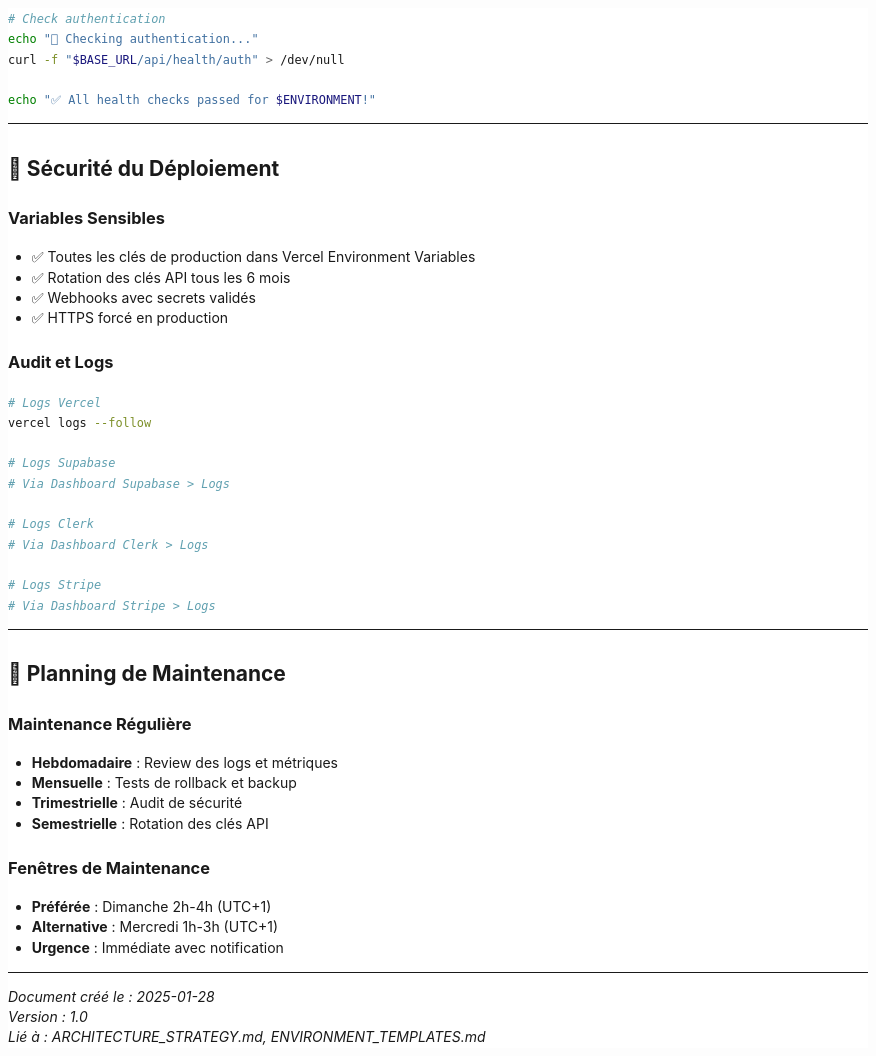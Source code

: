 ```bash
# Check authentication
echo "🔐 Checking authentication..."
curl -f "$BASE_URL/api/health/auth" > /dev/null

echo "✅ All health checks passed for $ENVIRONMENT!"
```

---

## 🔐 Sécurité du Déploiement

### Variables Sensibles
- ✅ Toutes les clés de production dans Vercel Environment Variables
- ✅ Rotation des clés API tous les 6 mois
- ✅ Webhooks avec secrets validés
- ✅ HTTPS forcé en production

### Audit et Logs
```bash
# Logs Vercel
vercel logs --follow

# Logs Supabase
# Via Dashboard Supabase > Logs

# Logs Clerk
# Via Dashboard Clerk > Logs

# Logs Stripe
# Via Dashboard Stripe > Logs
```

---

## 📅 Planning de Maintenance

### Maintenance Régulière
- **Hebdomadaire** : Review des logs et métriques
- **Mensuelle** : Tests de rollback et backup
- **Trimestrielle** : Audit de sécurité
- **Semestrielle** : Rotation des clés API

### Fenêtres de Maintenance
- **Préférée** : Dimanche 2h-4h (UTC+1)
- **Alternative** : Mercredi 1h-3h (UTC+1)
- **Urgence** : Immédiate avec notification

---

*Document créé le : 2025-01-28*  
*Version : 1.0*  
*Lié à : ARCHITECTURE_STRATEGY.md, ENVIRONMENT_TEMPLATES.md*